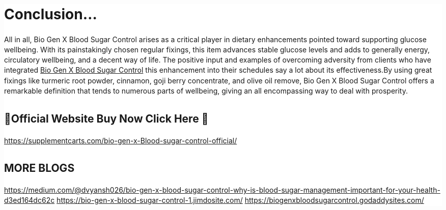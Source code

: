 

# Conclusion…

All in all, Bio Gen X Blood Sugar Control arises as a critical player in dietary enhancements pointed toward supporting glucose wellbeing. With its painstakingly chosen regular fixings, this item advances stable glucose levels and adds to generally energy, circulatory wellbeing, and a decent way of life. The positive input and examples of overcoming adversity from clients who have integrated [Bio Gen X Blood Sugar Control](https://www.facebook.com/Bio.Gen.X.Blood.Sugar.Control.Buy)  this enhancement into their schedules say a lot about its effectiveness.By using great fixings like turmeric root powder, cinnamon, goji berry concentrate, and olive oil remove, Bio Gen X Blood Sugar Control offers a remarkable definition that tends to numerous parts of wellbeing, giving an all encompassing way to deal with prosperity.

## 💊Official Website Buy Now Click Here 💊
https://supplementcarts.com/bio-gen-x-Blood-sugar-control-official/



## MORE BLOGS 
https://medium.com/@dvyansh026/bio-gen-x-blood-sugar-control-why-is-blood-sugar-management-important-for-your-health-d3ed164dc62c
https://bio-gen-x-blood-sugar-control-1.jimdosite.com/
https://biogenxbloodsugarcontrol.godaddysites.com/
